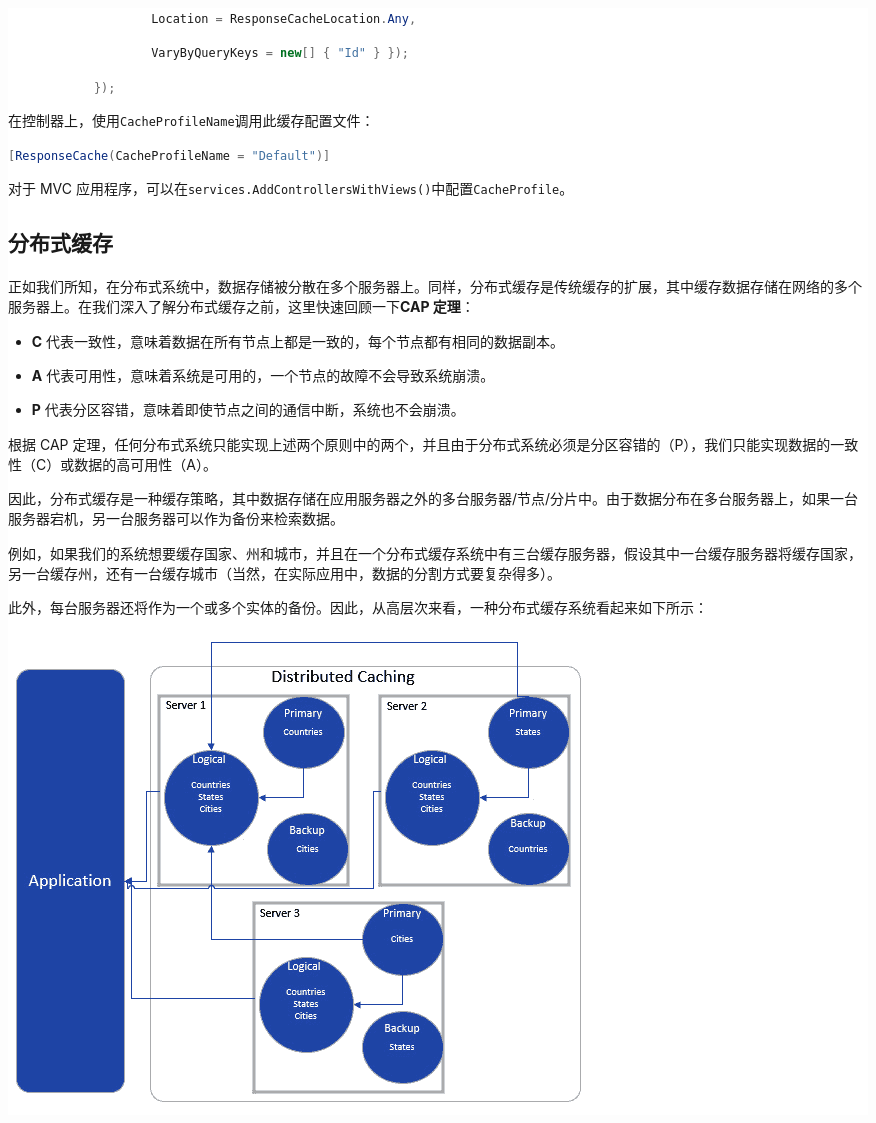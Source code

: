 ```cs
                    Location = ResponseCacheLocation.Any,
```

```cs
                    VaryByQueryKeys = new[] { "Id" } });
```

```cs
            });
```

在控制器上，使用`CacheProfileName`调用此缓存配置文件：

```cs
[ResponseCache(CacheProfileName = "Default")]
```

对于 MVC 应用程序，可以在`services.AddControllersWithViews()`中配置`CacheProfile`。

## 分布式缓存

正如我们所知，在分布式系统中，数据存储被分散在多个服务器上。同样，分布式缓存是传统缓存的扩展，其中缓存数据存储在网络的多个服务器上。在我们深入了解分布式缓存之前，这里快速回顾一下**CAP 定理**：

+   **C** 代表一致性，意味着数据在所有节点上都是一致的，每个节点都有相同的数据副本。

+   **A** 代表可用性，意味着系统是可用的，一个节点的故障不会导致系统崩溃。

+   **P** 代表分区容错，意味着即使节点之间的通信中断，系统也不会崩溃。

根据 CAP 定理，任何分布式系统只能实现上述两个原则中的两个，并且由于分布式系统必须是分区容错的（P），我们只能实现数据的一致性（C）或数据的高可用性（A）。

因此，分布式缓存是一种缓存策略，其中数据存储在应用服务器之外的多台服务器/节点/分片中。由于数据分布在多台服务器上，如果一台服务器宕机，另一台服务器可以作为备份来检索数据。

例如，如果我们的系统想要缓存国家、州和城市，并且在一个分布式缓存系统中有三台缓存服务器，假设其中一台缓存服务器将缓存国家，另一台缓存州，还有一台缓存城市（当然，在实际应用中，数据的分割方式要复杂得多）。

此外，每台服务器还将作为一个或多个实体的备份。因此，从高层次来看，一种分布式缓存系统看起来如下所示：

![图 8.4 – 分布式缓存高级表示](img/Figure_8.4_B18507.jpg)
